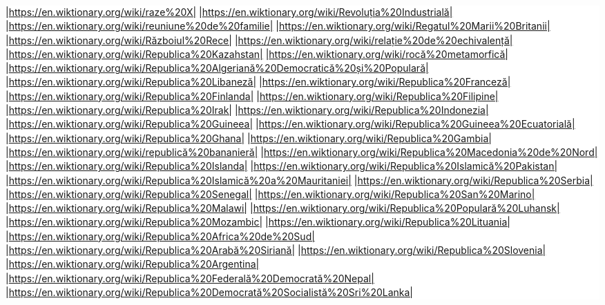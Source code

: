 |https://en.wiktionary.org/wiki/raze%20X|
|https://en.wiktionary.org/wiki/Revoluția%20Industrială|
|https://en.wiktionary.org/wiki/reuniune%20de%20familie|
|https://en.wiktionary.org/wiki/Regatul%20Marii%20Britanii|
|https://en.wiktionary.org/wiki/Războiul%20Rece|
|https://en.wiktionary.org/wiki/relație%20de%20echivalență|
|https://en.wiktionary.org/wiki/Republica%20Kazahstan|
|https://en.wiktionary.org/wiki/rocă%20metamorfică|
|https://en.wiktionary.org/wiki/Republica%20Algeriană%20Democratică%20și%20Populară|
|https://en.wiktionary.org/wiki/Republica%20Libaneză|
|https://en.wiktionary.org/wiki/Republica%20Franceză|
|https://en.wiktionary.org/wiki/Republica%20Finlanda|
|https://en.wiktionary.org/wiki/Republica%20Filipine|
|https://en.wiktionary.org/wiki/Republica%20Irak|
|https://en.wiktionary.org/wiki/Republica%20Indonezia|
|https://en.wiktionary.org/wiki/Republica%20Guineea|
|https://en.wiktionary.org/wiki/Republica%20Guineea%20Ecuatorială|
|https://en.wiktionary.org/wiki/Republica%20Ghana|
|https://en.wiktionary.org/wiki/Republica%20Gambia|
|https://en.wiktionary.org/wiki/republică%20bananieră|
|https://en.wiktionary.org/wiki/Republica%20Macedonia%20de%20Nord|
|https://en.wiktionary.org/wiki/Republica%20Islanda|
|https://en.wiktionary.org/wiki/Republica%20Islamică%20Pakistan|
|https://en.wiktionary.org/wiki/Republica%20Islamică%20a%20Mauritaniei|
|https://en.wiktionary.org/wiki/Republica%20Serbia|
|https://en.wiktionary.org/wiki/Republica%20Senegal|
|https://en.wiktionary.org/wiki/Republica%20San%20Marino|
|https://en.wiktionary.org/wiki/Republica%20Malawi|
|https://en.wiktionary.org/wiki/Republica%20Populară%20Luhansk|
|https://en.wiktionary.org/wiki/Republica%20Mozambic|
|https://en.wiktionary.org/wiki/Republica%20Lituania|
|https://en.wiktionary.org/wiki/Republica%20Africa%20de%20Sud|
|https://en.wiktionary.org/wiki/Republica%20Arabă%20Siriană|
|https://en.wiktionary.org/wiki/Republica%20Slovenia|
|https://en.wiktionary.org/wiki/Republica%20Argentina|
|https://en.wiktionary.org/wiki/Republica%20Federală%20Democrată%20Nepal|
|https://en.wiktionary.org/wiki/Republica%20Democrată%20Socialistă%20Sri%20Lanka|